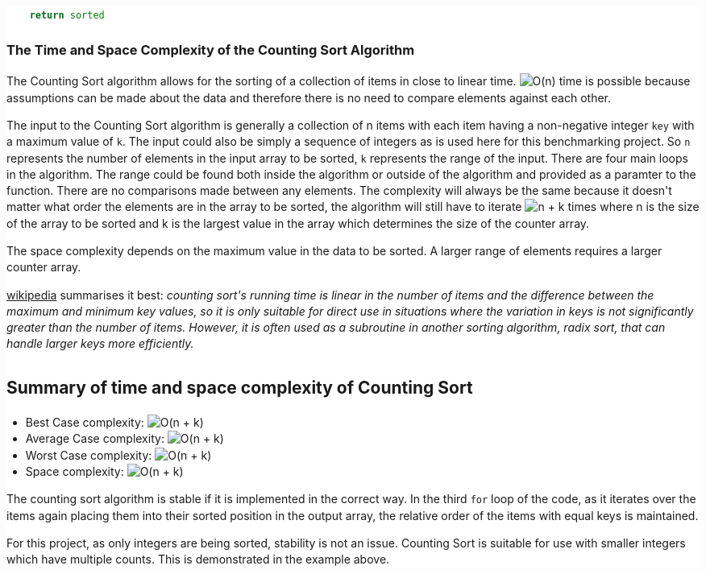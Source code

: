 ```python
    return sorted
```

### The Time and Space Complexity of the Counting Sort Algorithm

The Counting Sort algorithm allows for the sorting of a collection of items in close to linear time.
![O(n)](https://render.githubusercontent.com/render/math?math=O(n)) time is possible because assumptions can be made about the data and therefore there is no need to compare elements against each other. 

The input to the Counting Sort algorithm is generally a collection of n items with each item having a non-negative integer `key` with a maximum value of `k`. The input could also be simply a sequence of integers as is used here for this benchmarking project.
So `n` represents the number of elements in the input array to be sorted, `k` represents the range of the input.
There are four main loops in the algorithm.
The range could be found both inside the algorithm or outside of the algorithm and provided as a paramter to the function.
There are no comparisons made between any elements. 
The complexity will always be the same because it doesn't matter what order the elements are in the array to be sorted, the algorithm will still have to iterate ![$n + k$](https://render.githubusercontent.com/render/math?math=%24n%20%2B%20k%24) times where n is the size of the array to be sorted and k is the largest value in the array which determines the size of the counter array.

The space complexity depends on the maximum value in the data to be sorted. A larger range of elements requires a larger counter array. 


[wikipedia](https://en.wikipedia.org/wiki/Counting_sort) summarises it best:
*counting sort's running time is linear in the number of items and the difference between the maximum and minimum key values, so it is only suitable for direct use in situations where the variation in keys is not significantly greater than the number of items. However, it is often used as a subroutine in another sorting algorithm, radix sort, that can handle larger keys more efficiently.*

## Summary of time and space complexity of Counting Sort
- Best Case complexity: ![$O(n + k)$](https://render.githubusercontent.com/render/math?math=%24O(n%20%2B%20k)%24)
- Average Case complexity: ![$O(n + k)$](https://render.githubusercontent.com/render/math?math=%24O(n%20%2B%20k)%24)
- Worst Case complexity: ![$O(n + k)$](https://render.githubusercontent.com/render/math?math=%24O(n%20%2B%20k)%24)
- Space complexity:  ![$O(n + k)$](https://render.githubusercontent.com/render/math?math=%24O(n%20%2B%20k)%24)

The counting sort algorithm is stable if it is implemented in the correct way. In the third `for` loop of the code, as it iterates over the items again placing them into their sorted position in the output array, the relative order of the items with equal keys is maintained.

For this project, as only integers are being sorted, stability is not an issue. Counting Sort is suitable for use with smaller integers which have multiple counts. This is demonstrated in the example above.

